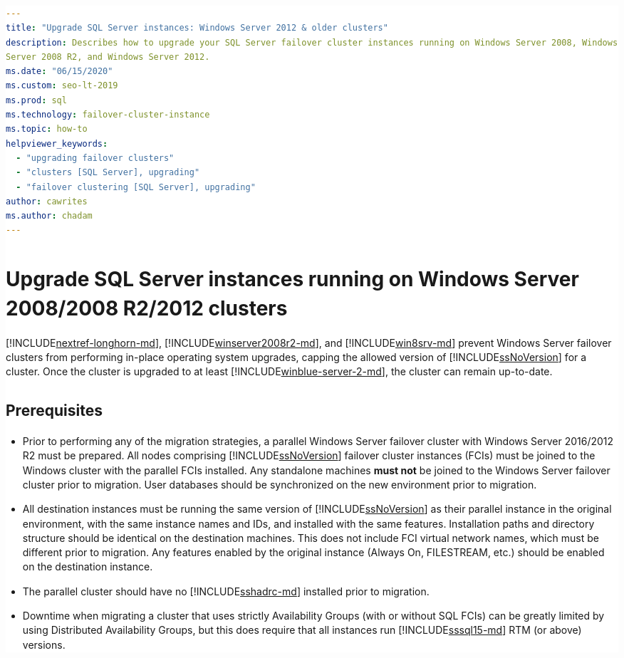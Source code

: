 ```yaml
---
title: "Upgrade SQL Server instances: Windows Server 2012 & older clusters"
description: Describes how to upgrade your SQL Server failover cluster instances running on Windows Server 2008, Windows Server 2008 R2, and Windows Server 2012. 
ms.date: "06/15/2020"
ms.custom: seo-lt-2019
ms.prod: sql
ms.technology: failover-cluster-instance
ms.topic: how-to
helpviewer_keywords: 
  - "upgrading failover clusters"
  - "clusters [SQL Server], upgrading"
  - "failover clustering [SQL Server], upgrading"
author: cawrites
ms.author: chadam
---
```


# Upgrade SQL Server instances running on Windows Server 2008/2008 R2/2012 clusters

[!INCLUDE[nextref-longhorn-md](../../../includes/nextref-longhorn-md.md)], [!INCLUDE[winserver2008r2-md](../../../includes/winserver2008r2-md.md)], and [!INCLUDE[win8srv-md](../../../includes/win8srv-md.md)] prevent Windows Server failover clusters from performing in-place operating system upgrades, capping the allowed version of [!INCLUDE[ssNoVersion](../../../includes/ssnoversion-md.md)] for a cluster. Once the cluster is upgraded to at least [!INCLUDE[winblue-server-2-md](../../../includes/winblue-server-2-md.md)], the cluster can remain up-to-date.

## Prerequisites

-   Prior to performing any of the migration strategies, a parallel Windows Server failover cluster with Windows Server 2016/2012 R2 must be prepared. All nodes comprising [!INCLUDE[ssNoVersion](../../../includes/ssnoversion-md.md)] failover cluster instances (FCIs) must be joined to the Windows cluster with the parallel FCIs installed. Any standalone machines **must not** be joined to the Windows Server failover cluster prior to migration. User databases should be synchronized on the new environment prior to migration.
-   All destination instances must be running the same version of [!INCLUDE[ssNoVersion](../../../includes/ssnoversion-md.md)] as their parallel instance in the original environment, with the same instance names and IDs, and installed with the same features. Installation paths and directory structure should be identical on the destination machines. This does not include FCI virtual network names, which must be different prior to migration. Any features enabled by the original instance (Always On, FILESTREAM, etc.) should be enabled on the destination instance.

-   The parallel cluster should have no [!INCLUDE[sshadrc-md](../../../includes/sshadrc-md.md)] installed prior to migration.

-   Downtime when migrating a cluster that uses strictly Availability Groups (with or without SQL FCIs) can be greatly limited by using Distributed Availability Groups, but this does require that all instances run [!INCLUDE[sssql15-md](../../../includes/sssql16-md.md)] RTM (or above) versions.

